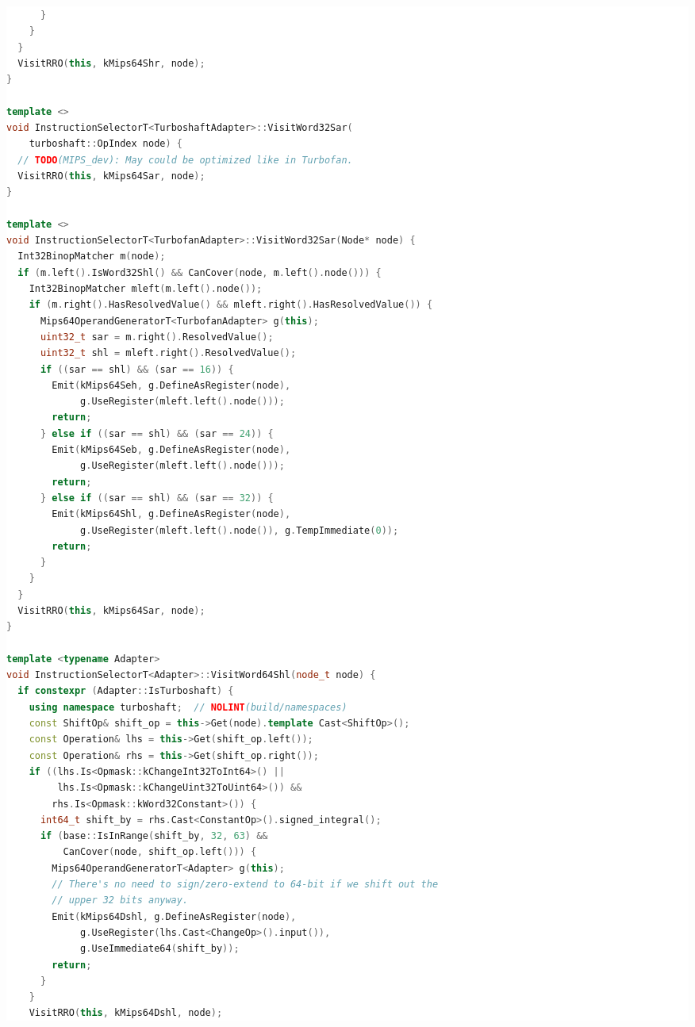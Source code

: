 ```cpp
      }
    }
  }
  VisitRRO(this, kMips64Shr, node);
}

template <>
void InstructionSelectorT<TurboshaftAdapter>::VisitWord32Sar(
    turboshaft::OpIndex node) {
  // TODO(MIPS_dev): May could be optimized like in Turbofan.
  VisitRRO(this, kMips64Sar, node);
}

template <>
void InstructionSelectorT<TurbofanAdapter>::VisitWord32Sar(Node* node) {
  Int32BinopMatcher m(node);
  if (m.left().IsWord32Shl() && CanCover(node, m.left().node())) {
    Int32BinopMatcher mleft(m.left().node());
    if (m.right().HasResolvedValue() && mleft.right().HasResolvedValue()) {
      Mips64OperandGeneratorT<TurbofanAdapter> g(this);
      uint32_t sar = m.right().ResolvedValue();
      uint32_t shl = mleft.right().ResolvedValue();
      if ((sar == shl) && (sar == 16)) {
        Emit(kMips64Seh, g.DefineAsRegister(node),
             g.UseRegister(mleft.left().node()));
        return;
      } else if ((sar == shl) && (sar == 24)) {
        Emit(kMips64Seb, g.DefineAsRegister(node),
             g.UseRegister(mleft.left().node()));
        return;
      } else if ((sar == shl) && (sar == 32)) {
        Emit(kMips64Shl, g.DefineAsRegister(node),
             g.UseRegister(mleft.left().node()), g.TempImmediate(0));
        return;
      }
    }
  }
  VisitRRO(this, kMips64Sar, node);
}

template <typename Adapter>
void InstructionSelectorT<Adapter>::VisitWord64Shl(node_t node) {
  if constexpr (Adapter::IsTurboshaft) {
    using namespace turboshaft;  // NOLINT(build/namespaces)
    const ShiftOp& shift_op = this->Get(node).template Cast<ShiftOp>();
    const Operation& lhs = this->Get(shift_op.left());
    const Operation& rhs = this->Get(shift_op.right());
    if ((lhs.Is<Opmask::kChangeInt32ToInt64>() ||
         lhs.Is<Opmask::kChangeUint32ToUint64>()) &&
        rhs.Is<Opmask::kWord32Constant>()) {
      int64_t shift_by = rhs.Cast<ConstantOp>().signed_integral();
      if (base::IsInRange(shift_by, 32, 63) &&
          CanCover(node, shift_op.left())) {
        Mips64OperandGeneratorT<Adapter> g(this);
        // There's no need to sign/zero-extend to 64-bit if we shift out the
        // upper 32 bits anyway.
        Emit(kMips64Dshl, g.DefineAsRegister(node),
             g.UseRegister(lhs.Cast<ChangeOp>().input()),
             g.UseImmediate64(shift_by));
        return;
      }
    }
    VisitRRO(this, kMips64Dshl, node);
```